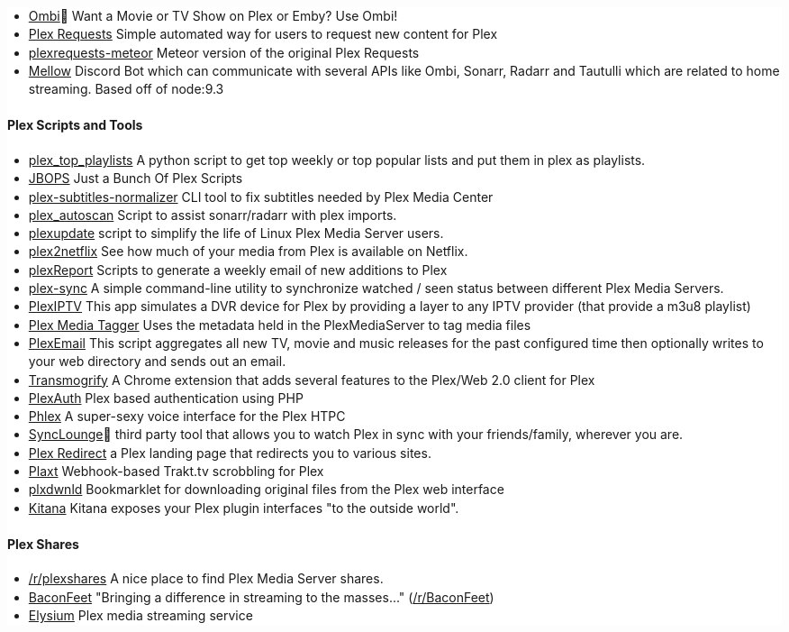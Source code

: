 * [Ombi](http://ombi.io/)🌟 Want a Movie or TV Show on Plex or Emby? Use Ombi!
* [Plex Requests](http://plexrequests.8bits.ca/) Simple automated way for users to request new content for Plex
* [plexrequests-meteor](https://github.com/lokenx/plexrequests-meteor) Meteor version of the original Plex Requests
* [Mellow](https://github.com/v0idp/Mellow/) Discord Bot which can communicate with several APIs like Ombi, Sonarr, Radarr and Tautulli which are related to home streaming. Based off of node:9.3

#### 

#### Plex Scripts and Tools

* [plex\_top\_playlists](https://github.com/pbrink231/plex_top_playlists) A python script to get top weekly or top popular lists and put them in plex as playlists.
* [JBOPS](https://github.com/blacktwin/JBOPS) Just a Bunch Of Plex Scripts
* [plex-subtitles-normalizer](https://github.com/caridy/plex-subtitles-normalizer) CLI tool to fix subtitles needed by Plex Media Center
* [plex\_autoscan](https://github.com/l3uddz/plex_autoscan) Script to assist sonarr/radarr with plex imports.
* [plexupdate](https://github.com/mrworf/plexupdate) script to simplify the life of Linux Plex Media Server users.
* [plex2netflix](https://github.com/SpaceK33z/plex2netflix) See how much of your media from Plex is available on Netflix.
* [plexReport](https://github.com/bstascavage/plexReport) Scripts to generate a weekly email of new additions to Plex
* [plex-sync](https://github.com/jacobwgillespie/plex-sync) A simple command-line utility to synchronize watched / seen status between different Plex Media Servers.
* [PlexIPTV](https://github.com/xiaodoudou/PlexIPTV) This app simulates a DVR device for Plex by providing a layer to any IPTV provider \(that provide a m3u8 playlist\)
* [Plex Media Tagger](https://github.com/ccjensen/PlexMediaTagger) Uses the metadata held in the PlexMediaServer to tag media files
* [PlexEmail](https://github.com/jakewaldron/PlexEmail) This script aggregates all new TV, movie and music releases for the past configured time then optionally writes to your web directory and sends out an email.
* [Transmogrify](https://github.com/Transmogrify-for-Plex/Transmogrify-for-Plex-chrome) A Chrome extension that adds several features to the Plex/Web 2.0 client for Plex
* [PlexAuth](https://github.com/hjone72/PlexAuth) Plex based authentication using PHP
* [Phlex](https://github.com/d8ahazard/Phlex) A super-sexy voice interface for the Plex HTPC
* [SyncLounge](https://synclounge.tv/)🌟 third party tool that allows you to watch Plex in sync with your friends/family, wherever you are.
* [Plex Redirect](https://github.com/ITRav4/PlexRedirect) a Plex landing page that redirects you to various sites.
* [Plaxt](https://plaxt.herokuapp.com/) Webhook-based Trakt.tv scrobbling for Plex
* [plxdwnld](https://piplong.run/plxdwnld/) Bookmarklet for downloading original files from the Plex web interface
* [Kitana](https://github.com/pannal/Kitana) Kitana exposes your Plex plugin interfaces "to the outside world".

#### 

#### Plex Shares

* [/r/plexshares](https://www.reddit.com/r/plexshares/) A nice place to find Plex Media Server shares.
* [BaconFeet](https://baconfeet.com/) "Bringing a difference in streaming to the masses..." \([/r/BaconFeet](https://www.reddit.com/r/BaconFeet/)\)
* [Elysium](https://elysium.to/) Plex media streaming service
